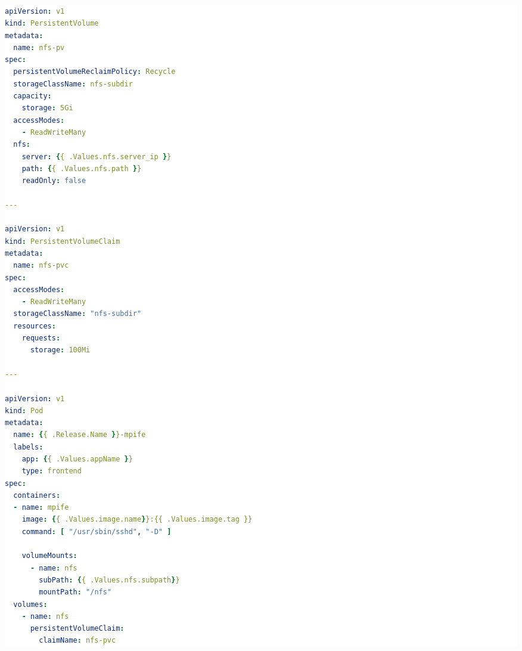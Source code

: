 ```yaml new:13-14,48
apiVersion: v1
kind: PersistentVolume
metadata:
  name: nfs-pv
spec:
  persistentVolumeReclaimPolicy: Recycle
  storageClassName: nfs-subdir
  capacity:
    storage: 5Gi
  accessModes:
    - ReadWriteMany
  nfs:
    server: {{ .Values.nfs.server_ip }}
    path: {{ .Values.nfs.path }}
    readOnly: false

---

apiVersion: v1
kind: PersistentVolumeClaim
metadata:
  name: nfs-pvc
spec:
  accessModes:
    - ReadWriteMany
  storageClassName: "nfs-subdir"
  resources:
    requests:
      storage: 100Mi

---

apiVersion: v1
kind: Pod
metadata:
  name: {{ .Release.Name }}-mpife
  labels:
    app: {{ .Values.appName }}
    type: frontend
spec:
  containers:
  - name: mpife
    image: {{ .Values.image.name}}:{{ .Values.image.tag }}
    command: [ "/usr/sbin/sshd", "-D" ]
  
    volumeMounts:
      - name: nfs
        subPath: {{ .Values.nfs.subpath}}
        mountPath: "/nfs"
  volumes:
    - name: nfs
      persistentVolumeClaim:
        claimName: nfs-pvc
```
